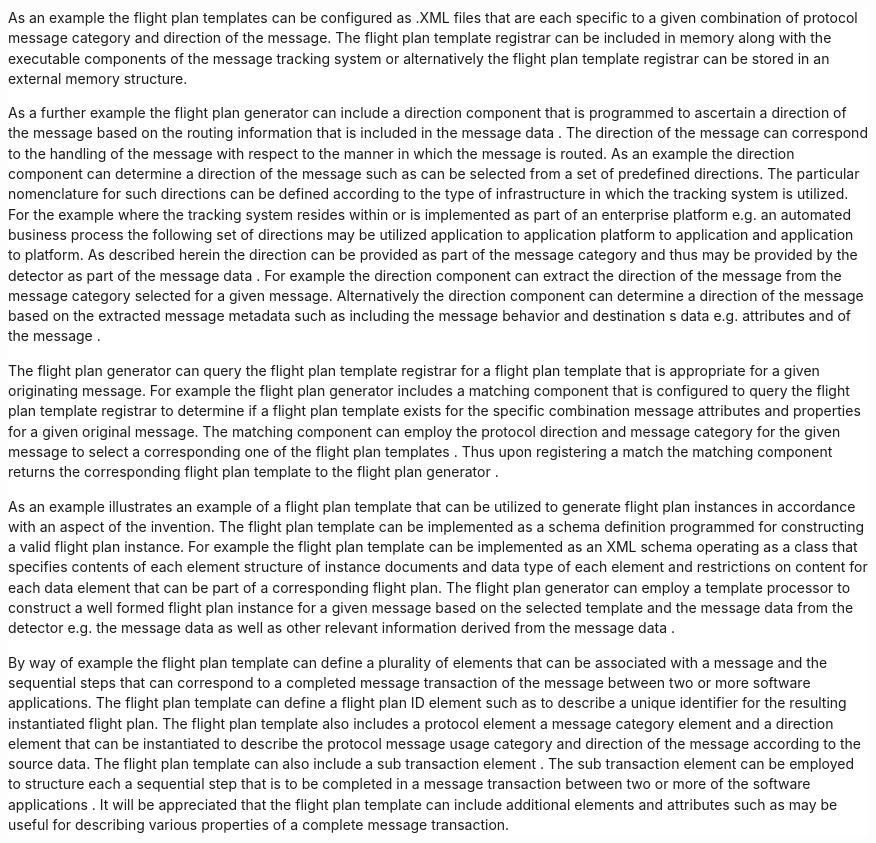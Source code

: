 As an example the flight plan templates can be configured as .XML files that are each specific to a given combination of protocol message category and direction of the message. The flight plan template registrar can be included in memory along with the executable components of the message tracking system or alternatively the flight plan template registrar can be stored in an external memory structure.

As a further example the flight plan generator can include a direction component that is programmed to ascertain a direction of the message based on the routing information that is included in the message data . The direction of the message can correspond to the handling of the message with respect to the manner in which the message is routed. As an example the direction component can determine a direction of the message such as can be selected from a set of predefined directions. The particular nomenclature for such directions can be defined according to the type of infrastructure in which the tracking system is utilized. For the example where the tracking system resides within or is implemented as part of an enterprise platform e.g. an automated business process the following set of directions may be utilized application to application platform to application and application to platform. As described herein the direction can be provided as part of the message category and thus may be provided by the detector as part of the message data . For example the direction component can extract the direction of the message from the message category selected for a given message. Alternatively the direction component can determine a direction of the message based on the extracted message metadata such as including the message behavior and destination s data e.g. attributes and of the message .

The flight plan generator can query the flight plan template registrar for a flight plan template that is appropriate for a given originating message. For example the flight plan generator includes a matching component that is configured to query the flight plan template registrar to determine if a flight plan template exists for the specific combination message attributes and properties for a given original message. The matching component can employ the protocol direction and message category for the given message to select a corresponding one of the flight plan templates . Thus upon registering a match the matching component returns the corresponding flight plan template to the flight plan generator .

As an example illustrates an example of a flight plan template that can be utilized to generate flight plan instances in accordance with an aspect of the invention. The flight plan template can be implemented as a schema definition programmed for constructing a valid flight plan instance. For example the flight plan template can be implemented as an XML schema operating as a class that specifies contents of each element structure of instance documents and data type of each element and restrictions on content for each data element that can be part of a corresponding flight plan. The flight plan generator can employ a template processor to construct a well formed flight plan instance for a given message based on the selected template and the message data from the detector e.g. the message data as well as other relevant information derived from the message data .

By way of example the flight plan template can define a plurality of elements that can be associated with a message and the sequential steps that can correspond to a completed message transaction of the message between two or more software applications. The flight plan template can define a flight plan ID element such as to describe a unique identifier for the resulting instantiated flight plan. The flight plan template also includes a protocol element a message category element and a direction element that can be instantiated to describe the protocol message usage category and direction of the message according to the source data. The flight plan template can also include a sub transaction element . The sub transaction element can be employed to structure each a sequential step that is to be completed in a message transaction between two or more of the software applications . It will be appreciated that the flight plan template can include additional elements and attributes such as may be useful for describing various properties of a complete message transaction.
